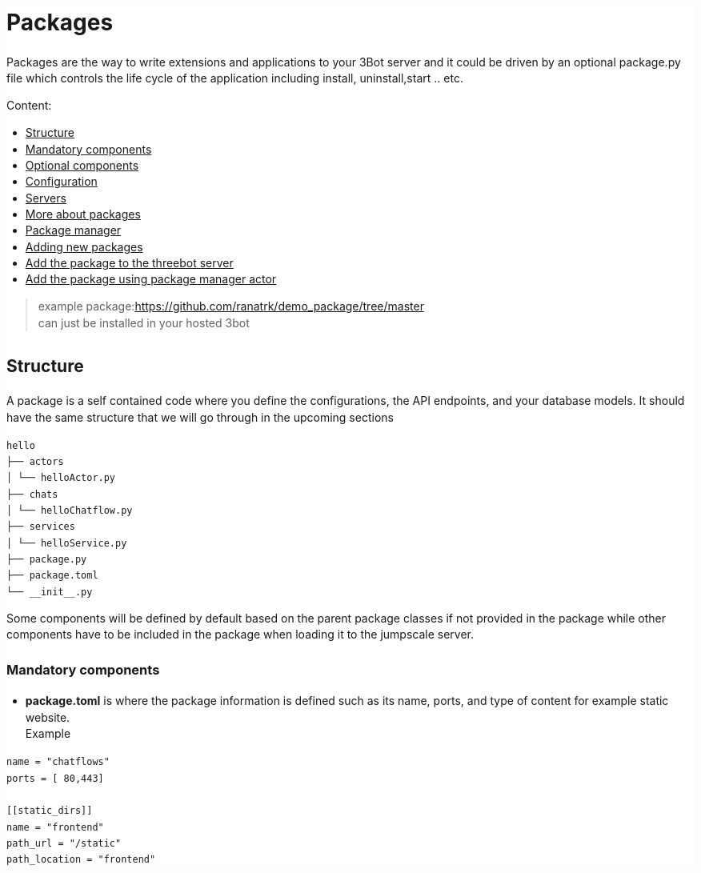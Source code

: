 # Packages

Packages are the way to write extensions and applications to your 3Bot server and it could be driven by an optional package.py file which controls the life cycle of the application including install, uninstall,start .. etc.

Content:
- [Structure](#structure)
 - [Mandatory components](#mandatory-components)
 - [Optional components](#optional-components)
- [Configuration](#configuration)
 - [Servers](#servers)
- [More about packages](#more-about-packages)
- [Package manager](#package-manager)
- [Adding new packages](#adding-new-packages)
 - [Add the package to the threebot server](#add-the-package-to-the-threebot-server)
 - [Add the package using package manager actor](#add-the-package-using-package-manager-actor)


> example package:https://github.com/ranatrk/demo_package/tree/master <BR>
> can just be installed in your hosted 3bot


## Structure
A package is a self contained code where you define the configurations, the API endpoints, and your database models. It should have the same structure that we will go through in the upcoming sections
```
hello
├── actors
│ └── helloActor.py
├── chats
│ └── helloChatflow.py
├── services
│ └── helloService.py
├── package.py
├── package.toml
└── __init__.py
```

Some components will be defined by default based on the parent package classes if not provided in the package while other components have to be included in the package when loading it to the jumpscale server.

### Mandatory components
- **package.toml** is where the package information is defined such as its name, ports, and type of content for example static website.<br />
 Example
 ```
 name = "chatflows"
 ports = [ 80,443]

 [[static_dirs]]
 name = "frontend"
 path_url = "/static"
 path_location = "frontend"
 ```
